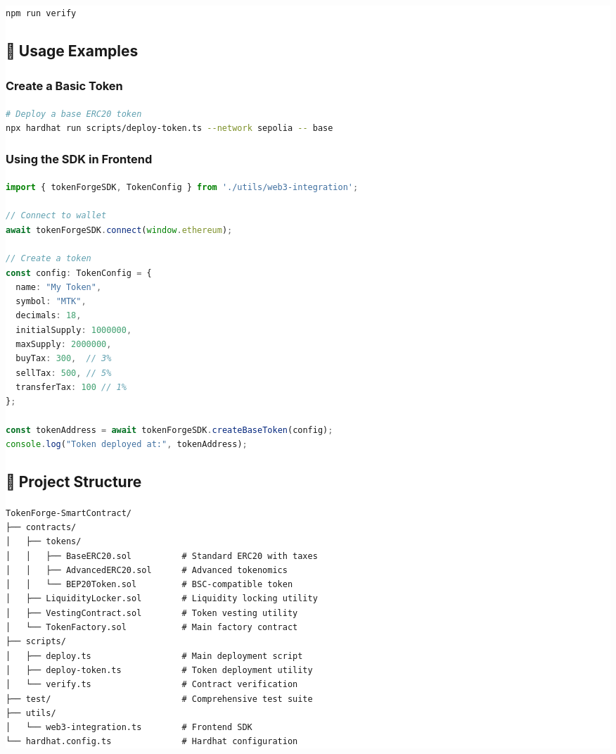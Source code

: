```bash
npm run verify
```

## 📖 Usage Examples

### Create a Basic Token

```bash
# Deploy a base ERC20 token
npx hardhat run scripts/deploy-token.ts --network sepolia -- base
```

### Using the SDK in Frontend

```typescript
import { tokenForgeSDK, TokenConfig } from './utils/web3-integration';

// Connect to wallet
await tokenForgeSDK.connect(window.ethereum);

// Create a token
const config: TokenConfig = {
  name: "My Token",
  symbol: "MTK",
  decimals: 18,
  initialSupply: 1000000,
  maxSupply: 2000000,
  buyTax: 300,  // 3%
  sellTax: 500, // 5%
  transferTax: 100 // 1%
};

const tokenAddress = await tokenForgeSDK.createBaseToken(config);
console.log("Token deployed at:", tokenAddress);
```

## 📁 Project Structure

```
TokenForge-SmartContract/
├── contracts/
│   ├── tokens/
│   │   ├── BaseERC20.sol          # Standard ERC20 with taxes
│   │   ├── AdvancedERC20.sol      # Advanced tokenomics
│   │   └── BEP20Token.sol         # BSC-compatible token
│   ├── LiquidityLocker.sol        # Liquidity locking utility
│   ├── VestingContract.sol        # Token vesting utility
│   └── TokenFactory.sol           # Main factory contract
├── scripts/
│   ├── deploy.ts                  # Main deployment script
│   ├── deploy-token.ts            # Token deployment utility
│   └── verify.ts                  # Contract verification
├── test/                          # Comprehensive test suite
├── utils/
│   └── web3-integration.ts        # Frontend SDK
└── hardhat.config.ts              # Hardhat configuration
```
